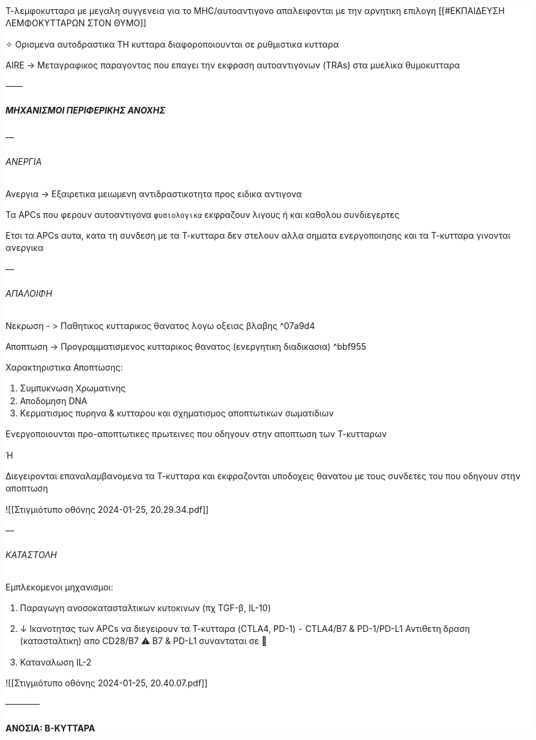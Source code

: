Τ-λεμφοκυτταρα με μεγαλη συγγενεια για το MHC/αυτοαντιγονο απαλειφονται με την αρνητικη επιλογη [[#ΕΚΠΑΙΔΕΥΣΗ ΛΕΜΦΟΚΥΤΤΑΡΩΝ ΣΤΟΝ ΘΥΜΟ]]

✧  Ορισμενα αυτοδραστικα TH κυτταρα διαφοροποιουνται σε ρυθμιστικα κυτταρα

AIRE -> Μεταγραφικος παραγοντας που επαγει την εκφραση αυτοαντιγονων (TRAs) στα μυελικα θυμοκυτταρα

――
##### ΜΗΧΑΝΙΣΜΟΙ ΠΕΡΙΦΕΡΙΚΗΣ ΑΝΟΧΗΣ

―
###### ΑΝΕΡΓΙΑ

Ανεργια -> Εξαιρετικα μειωμενη αντιδραστικοτητα προς ειδικα αντιγονα

Τα APCs που φερουν αυτοαντιγονα `φυσιολογικα` εκφραζουν λιγους ή και καθολου συνδιεγερτες

Ετσι τα APCs αυτα, κατα τη συνδεση με τα Τ-κυτταρα δεν στελουν αλλα σηματα ενεργοποιησης και τα Τ-κυτταρα γινονται ανεργικα

―
###### ΑΠΑΛΟΙΦΗ

Νεκρωση - > Παθητικος κυτταρικος θανατος λογω οξειας βλαβης ^07a9d4

Αποπτωση -> Προγραμματισμενος κυτταρικος θανατος (ενεργητικη διαδικασια) ^bbf955

Χαρακτηριστικα Αποπτωσης:
1.  Συμπυκνωση Χρωματινης
2.  Αποδομηση DNA
3.  Κερματισμος πυρηνα & κυτταρου και σχηματισμος αποπτωτικων σωματιδιων

Ενεργοποιουνται προ-αποπτωτικες πρωτεινες που οδηγουν στην αποπτωση των Τ-κυτταρων 

Ή

Διεγειρονται επαναλαμβανομενα τα Τ-κυτταρα και εκφραζονται υποδοχεις θανατου με τους συνδετες του που οδηγουν στην αποπτωση

![[Στιγμιότυπο οθόνης 2024-01-25, 20.29.34.pdf]]

―
###### ΚΑΤΑΣΤΟΛΗ

Εμπλεκομενοι μηχανισμοι:

1.  Παραγωγη ανοσοκατασταλτικων κυτοκινων (πχ TGF-β, IL-10)

2.  ↓ Ικανοτητας των APCs να διεγειρουν τα Τ-κυτταρα (CTLA4, PD-1)
	⁃  CTLA4/B7  & PD-1/PD-L1
		Αντιθετη δραση (κατασταλτικη) απο CD28/B7
	⚠️  B7 & PD-L1 συνανταται σε 🦀

3.  Καταναλωση IL-2

![[Στιγμιότυπο οθόνης 2024-01-25, 20.40.07.pdf]]

――――
#### ΑΝΟΣΙΑ: Β-ΚΥΤΤΑΡΑ
